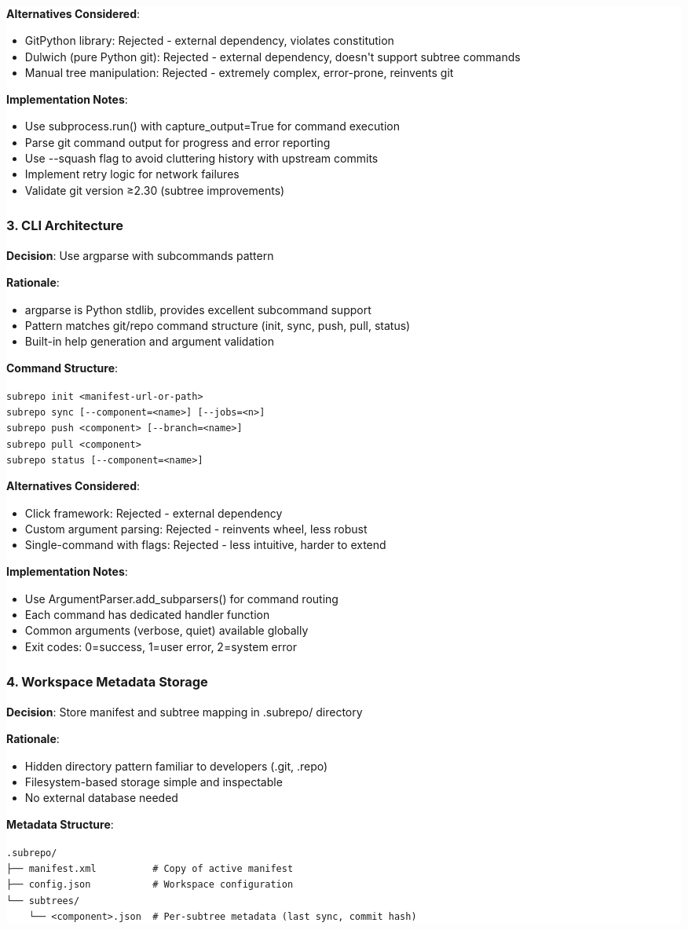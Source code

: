 ```python
```

**Alternatives Considered**:
- GitPython library: Rejected - external dependency, violates constitution
- Dulwich (pure Python git): Rejected - external dependency, doesn't support subtree commands
- Manual tree manipulation: Rejected - extremely complex, error-prone, reinvents git

**Implementation Notes**:
- Use subprocess.run() with capture_output=True for command execution
- Parse git command output for progress and error reporting
- Use --squash flag to avoid cluttering history with upstream commits
- Implement retry logic for network failures
- Validate git version ≥2.30 (subtree improvements)

### 3. CLI Architecture

**Decision**: Use argparse with subcommands pattern

**Rationale**:
- argparse is Python stdlib, provides excellent subcommand support
- Pattern matches git/repo command structure (init, sync, push, pull, status)
- Built-in help generation and argument validation

**Command Structure**:
```
subrepo init <manifest-url-or-path>
subrepo sync [--component=<name>] [--jobs=<n>]
subrepo push <component> [--branch=<name>]
subrepo pull <component>
subrepo status [--component=<name>]
```

**Alternatives Considered**:
- Click framework: Rejected - external dependency
- Custom argument parsing: Rejected - reinvents wheel, less robust
- Single-command with flags: Rejected - less intuitive, harder to extend

**Implementation Notes**:
- Use ArgumentParser.add_subparsers() for command routing
- Each command has dedicated handler function
- Common arguments (verbose, quiet) available globally
- Exit codes: 0=success, 1=user error, 2=system error

### 4. Workspace Metadata Storage

**Decision**: Store manifest and subtree mapping in .subrepo/ directory

**Rationale**:
- Hidden directory pattern familiar to developers (.git, .repo)
- Filesystem-based storage simple and inspectable
- No external database needed

**Metadata Structure**:
```
.subrepo/
├── manifest.xml          # Copy of active manifest
├── config.json           # Workspace configuration
└── subtrees/
    └── <component>.json  # Per-subtree metadata (last sync, commit hash)
```
